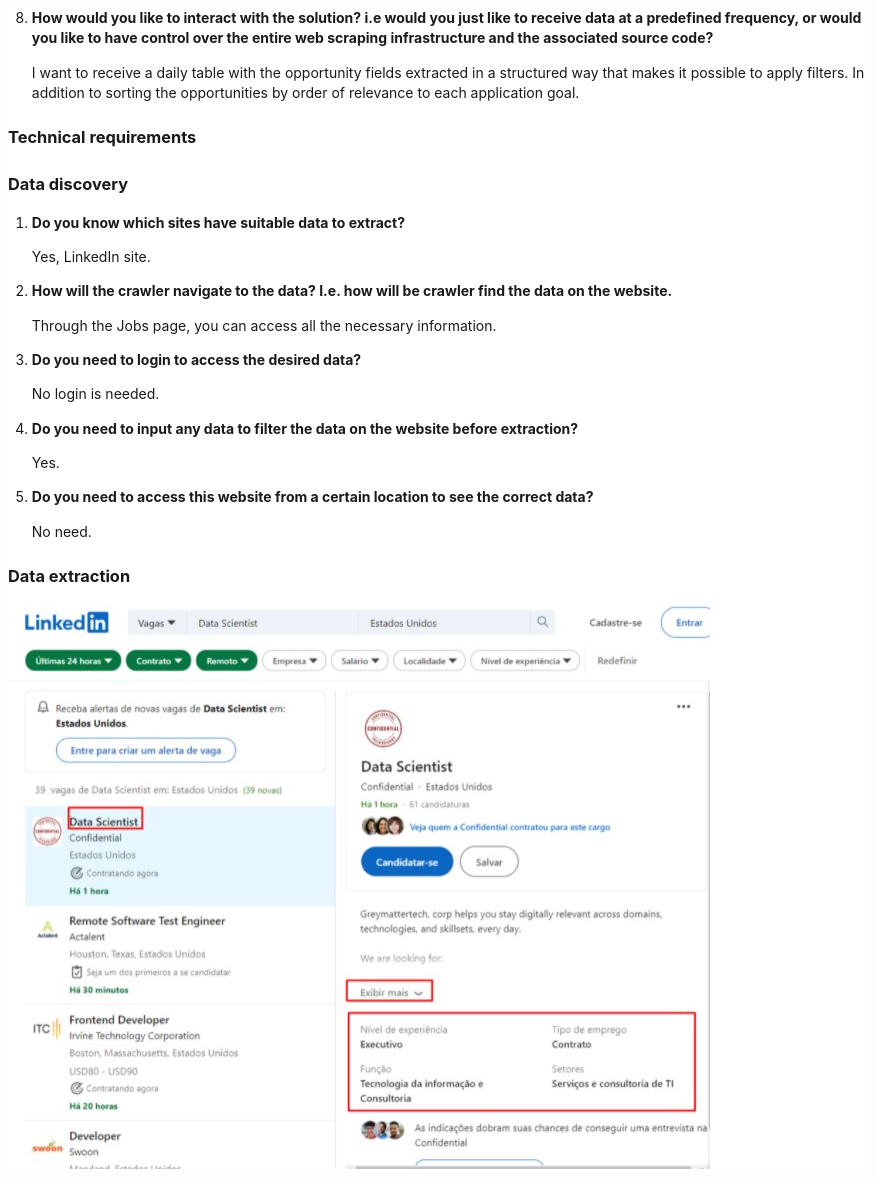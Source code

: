 8. **How would you like to interact with the solution? i.e would you just like to receive data at a predefined frequency, or would you like to have control over the entire web scraping infrastructure and the associated source code?**
    
    I want to receive a daily table with the opportunity fields extracted in a structured way that makes it possible to apply filters. In addition to sorting the opportunities by order of relevance to each application goal.  
    

### ****Technical requirements****

### Data discovery

1. **Do you know which sites have suitable data to extract?**
    
    Yes, LinkedIn site.  
    
2. **How will the crawler navigate to the data? I.e. how will be crawler find the data on the website.**
    
    Through the Jobs page, you can access all the necessary information.  
    
3. **Do you need to login to access the desired data?**
    
    No login is needed.
    
4. **Do you need to input any data to filter the data on the website before extraction?**
    
    Yes.
    
5. **Do you need to access this website from a certain location to see the correct data?**
    
    No need.
    

### Data extraction

 ![alt text](https://github.com/lucasvascrocha/LinkedIn-scrap/blob/main/LinkedIn_01.jpg)  